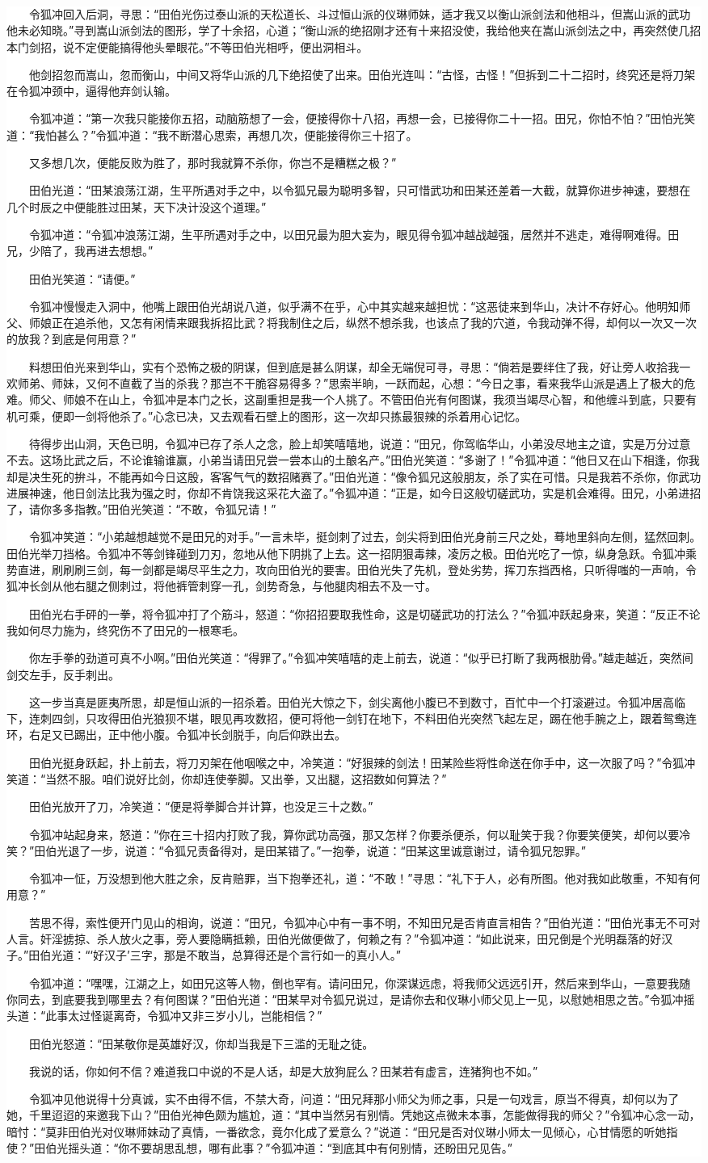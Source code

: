 　　令狐冲回入后洞，寻思：“田伯光伤过泰山派的天松道长、斗过恒山派的仪琳师妹，适才我又以衡山派剑法和他相斗，但嵩山派的武功他未必知晓。”寻到嵩山派剑法的图形，学了十余招，心道；“衡山派的绝招刚才还有十来招没使，我给他夹在嵩山派剑法之中，再突然使几招本门剑招，说不定便能搞得他头晕眼花。”不等田伯光相呼，便出洞相斗。

　　他剑招忽而嵩山，忽而衡山，中间又将华山派的几下绝招使了出来。田伯光连叫：“古怪，古怪！”但拆到二十二招时，终究还是将刀架在令狐冲颈中，逼得他弃剑认输。

　　令狐冲道：“第一次我只能接你五招，动脑筋想了一会，便接得你十八招，再想一会，已接得你二十一招。田兄，你怕不怕？”田怕光笑道：“我怕甚么？”令狐冲道：“我不断潜心思索，再想几次，便能接得你三十招了。

　　又多想几次，便能反败为胜了，那时我就算不杀你，你岂不是糟糕之极？”

　　田伯光道：“田某浪荡江湖，生平所遇对手之中，以令狐兄最为聪明多智，只可惜武功和田某还差着一大截，就算你进步神速，要想在几个时辰之中便能胜过田某，天下决计没这个道理。”

　　令狐冲道：“令狐冲浪荡江湖，生平所遇对手之中，以田兄最为胆大妄为，眼见得令狐冲越战越强，居然并不逃走，难得啊难得。田兄，少陪了，我再进去想想。”

　　田伯光笑道：“请便。”

　　令狐冲慢慢走入洞中，他嘴上跟田伯光胡说八道，似乎满不在乎，心中其实越来越担忧：“这恶徒来到华山，决计不存好心。他明知师父、师娘正在追杀他，又怎有闲情来跟我拆招比武？将我制住之后，纵然不想杀我，也该点了我的穴道，令我动弹不得，却何以一次又一次的放我？到底是何用意？”

　　料想田伯光来到华山，实有个恐怖之极的阴谋，但到底是甚么阴谋，却全无端倪可寻，寻思：“倘若是要绊住了我，好让旁人收拾我一欢师弟、师妹，又何不直截了当的杀我？那岂不干脆容易得多？”思索半晌，一跃而起，心想：“今日之事，看来我华山派是遇上了极大的危难。师父、师娘不在山上，令狐冲是本门之长，这副重担是我一个人挑了。不管田伯光有何图谋，我须当竭尽心智，和他缠斗到底，只要有机可乘，便即一剑将他杀了。”心念已决，又去观看石壁上的图形，这一次却只拣最狠辣的杀着用心记忆。

　　待得步出山洞，天色已明，令狐冲已存了杀人之念，脸上却笑嘻嘻地，说道：“田兄，你驾临华山，小弟没尽地主之谊，实是万分过意不去。这场比武之后，不论谁输谁赢，小弟当请田兄尝一尝本山的土酿名产。”田伯光笑道：“多谢了！”令狐冲道：“他日又在山下相逢，你我却是决生死的拚斗，不能再如今日这殷，客客气气的数招赌赛了。”田伯光道：“像令狐兄这般朋友，杀了实在可惜。只是我若不杀你，你武功进展神速，他日剑法比我为强之时，你却不肯饶我这采花大盗了。”令狐冲道：“正是，如今日这般切磋武功，实是机会难得。田兄，小弟进招了，请你多多指教。”田伯光笑道：“不敢，令狐兄请！”

　　令狐冲笑道：“小弟越想越觉不是田兄的对手。”一言未毕，挺剑刺了过去，剑尖将到田伯光身前三尺之处，蓦地里斜向左侧，猛然回刺。田伯光举刀挡格。令狐冲不等剑锋碰到刀刃，忽地从他下阴挑了上去。这一招阴狠毒辣，凌厉之极。田伯光吃了一惊，纵身急跃。令狐冲乘势直进，刷刷刷三剑，每一剑都是竭尽平生之力，攻向田伯光的要害。田伯光失了先机，登处劣势，挥刀东挡西格，只听得嗤的一声响，令狐冲长剑从他右腿之侧刺过，将他裤管刺穿一孔，剑势奇急，与他腿肉相去不及一寸。

　　田伯光右手砰的一拳，将令狐冲打了个筋斗，怒道：“你招招要取我性命，这是切磋武功的打法么？”令狐冲跃起身来，笑道：“反正不论我如何尽力施为，终究伤不了田兄的一根寒毛。

　　你左手拳的劲道可真不小啊。”田伯光笑道：“得罪了。”令狐冲笑嘻嘻的走上前去，说道：“似乎已打断了我两根肋骨。”越走越近，突然间剑交左手，反手刺出。

　　这一步当真是匪夷所思，却是恒山派的一招杀着。田伯光大惊之下，剑尖离他小腹已不到数寸，百忙中一个打滚避过。令狐冲居高临下，连刺四剑，只攻得田伯光狼狈不堪，眼见再攻数招，便可将他一剑钉在地下，不料田伯光突然飞起左足，踢在他手腕之上，跟着鸳鸯连环，右足又已踢出，正中他小腹。令狐冲长剑脱手，向后仰跌出去。

　　田伯光挺身跃起，扑上前去，将刀刃架在他咽喉之中，冷笑道：“好狠辣的剑法！田某险些将性命送在你手中，这一次服了吗？”令狐冲笑道：“当然不服。咱们说好比剑，你却连使拳脚。又出拳，又出腿，这招数如何算法？”

　　田伯光放开了刀，冷笑道：“便是将拳脚合并计算，也没足三十之数。”

　　令狐冲站起身来，怒道：“你在三十招内打败了我，算你武功高强，那又怎样？你要杀便杀，何以耻笑于我？你要笑便笑，却何以要冷笑？”田伯光退了一步，说道：“令狐兄责备得对，是田某错了。”一抱拳，说道：“田某这里诚意谢过，请令狐兄恕罪。”

　　令狐冲一怔，万没想到他大胜之余，反肯赔罪，当下抱拳还礼，道：“不敢！”寻思：“礼下于人，必有所图。他对我如此敬重，不知有何用意？”

　　苦思不得，索性便开门见山的相询，说道：“田兄，令狐冲心中有一事不明，不知田兄是否肯直言相告？”田伯光道：“田伯光事无不可对人言。奸淫掳掠、杀人放火之事，旁人要隐瞒抵赖，田伯光做便做了，何赖之有？”令狐冲道：“如此说来，田兄倒是个光明磊落的好汉子。”田伯光道：“‘好汉子’三字，那是不敢当，总算得还是个言行如一的真小人。”

　　令狐冲道：“嘿嘿，江湖之上，如田兄这等人物，倒也罕有。请问田兄，你深谋远虑，将我师父远远引开，然后来到华山，一意要我随你同去，到底要我到哪里去？有何图谋？”田伯光道：“田某早对令狐兄说过，是请你去和仪琳小师父见上一见，以慰她相思之苦。”令狐冲摇头道：“此事太过怪诞离奇，令狐冲又非三岁小儿，岂能相信？”

　　田伯光怒道：“田某敬你是英雄好汉，你却当我是下三滥的无耻之徒。

　　我说的话，你如何不信？难道我口中说的不是人话，却是大放狗屁么？田某若有虚言，连猪狗也不如。”

　　令狐冲见他说得十分真诚，实不由得不信，不禁大奇，问道：“田兄拜那小师父为师之事，只是一句戏言，原当不得真，却何以为了她，千里迢迢的来邀我下山？”田伯光神色颇为尴尬，道：“其中当然另有别情。凭她这点微未本事，怎能做得我的师父？”令狐冲心念一动，暗忖：“莫非田伯光对仪琳师妹动了真情，一番欲念，竟尔化成了爱意么？”说道：“田兄是否对仪琳小师太一见倾心，心甘情愿的听她指使？”田伯光摇头道：“你不要胡思乱想，哪有此事？”令狐冲道：“到底其中有何别情，还盼田兄见告。”
